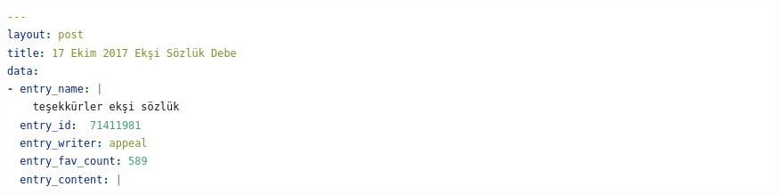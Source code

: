 ```yaml
---
layout: post
title: 17 Ekim 2017 Ekşi Sözlük Debe
data:
- entry_name: |
    teşekkürler ekşi sözlük
  entry_id:  71411981
  entry_writer: appeal
  entry_fav_count: 589
  entry_content: |
```